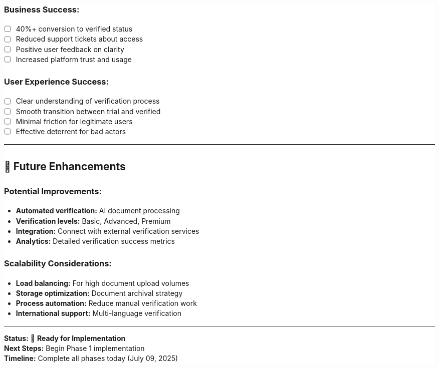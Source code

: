 ### **Business Success:**
- [ ] 40%+ conversion to verified status
- [ ] Reduced support tickets about access
- [ ] Positive user feedback on clarity
- [ ] Increased platform trust and usage

### **User Experience Success:**
- [ ] Clear understanding of verification process
- [ ] Smooth transition between trial and verified
- [ ] Minimal friction for legitimate users
- [ ] Effective deterrent for bad actors

---

## 🔄 **Future Enhancements**

### **Potential Improvements:**
- **Automated verification:** AI document processing
- **Verification levels:** Basic, Advanced, Premium
- **Integration:** Connect with external verification services
- **Analytics:** Detailed verification success metrics

### **Scalability Considerations:**
- **Load balancing:** For high document upload volumes
- **Storage optimization:** Document archival strategy
- **Process automation:** Reduce manual verification work
- **International support:** Multi-language verification

---

**Status:** 🚧 **Ready for Implementation**  
**Next Steps:** Begin Phase 1 implementation  
**Timeline:** Complete all phases today (July 09, 2025)